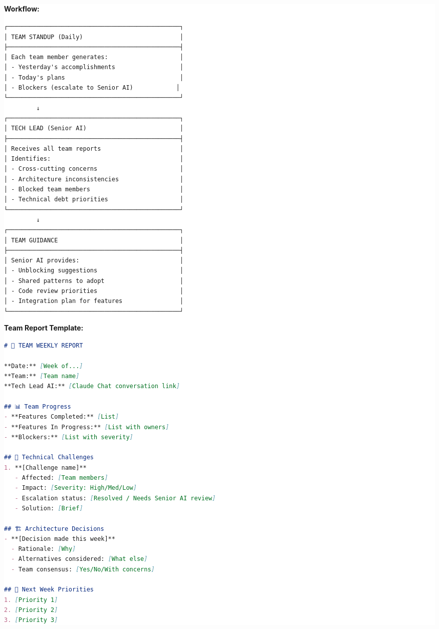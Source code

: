 **Workflow:**

```
┌────────────────────────────────────────────────┐
│ TEAM STANDUP (Daily)                           │
├────────────────────────────────────────────────┤
│ Each team member generates:                    │
│ - Yesterday's accomplishments                  │
│ - Today's plans                                │
│ - Blockers (escalate to Senior AI)            │
└────────────────────────────────────────────────┘
         ↓
┌────────────────────────────────────────────────┐
│ TECH LEAD (Senior AI)                          │
├────────────────────────────────────────────────┤
│ Receives all team reports                      │
│ Identifies:                                    │
│ - Cross-cutting concerns                       │
│ - Architecture inconsistencies                 │
│ - Blocked team members                         │
│ - Technical debt priorities                    │
└────────────────────────────────────────────────┘
         ↓
┌────────────────────────────────────────────────┐
│ TEAM GUIDANCE                                  │
├────────────────────────────────────────────────┤
│ Senior AI provides:                            │
│ - Unblocking suggestions                       │
│ - Shared patterns to adopt                     │
│ - Code review priorities                       │
│ - Integration plan for features                │
└────────────────────────────────────────────────┘
```

**Team Report Template:**

```markdown
# 🏢 TEAM WEEKLY REPORT

**Date:** [Week of...]
**Team:** [Team name]
**Tech Lead AI:** [Claude Chat conversation link]

## 📊 Team Progress
- **Features Completed:** [List]
- **Features In Progress:** [List with owners]
- **Blockers:** [List with severity]

## 🚧 Technical Challenges
1. **[Challenge name]**
   - Affected: [Team members]
   - Impact: [Severity: High/Med/Low]
   - Escalation status: [Resolved / Needs Senior AI review]
   - Solution: [Brief]

## 🏗️ Architecture Decisions
- **[Decision made this week]**
  - Rationale: [Why]
  - Alternatives considered: [What else]
  - Team consensus: [Yes/No/With concerns]

## 🎯 Next Week Priorities
1. [Priority 1]
2. [Priority 2]
3. [Priority 3]
```